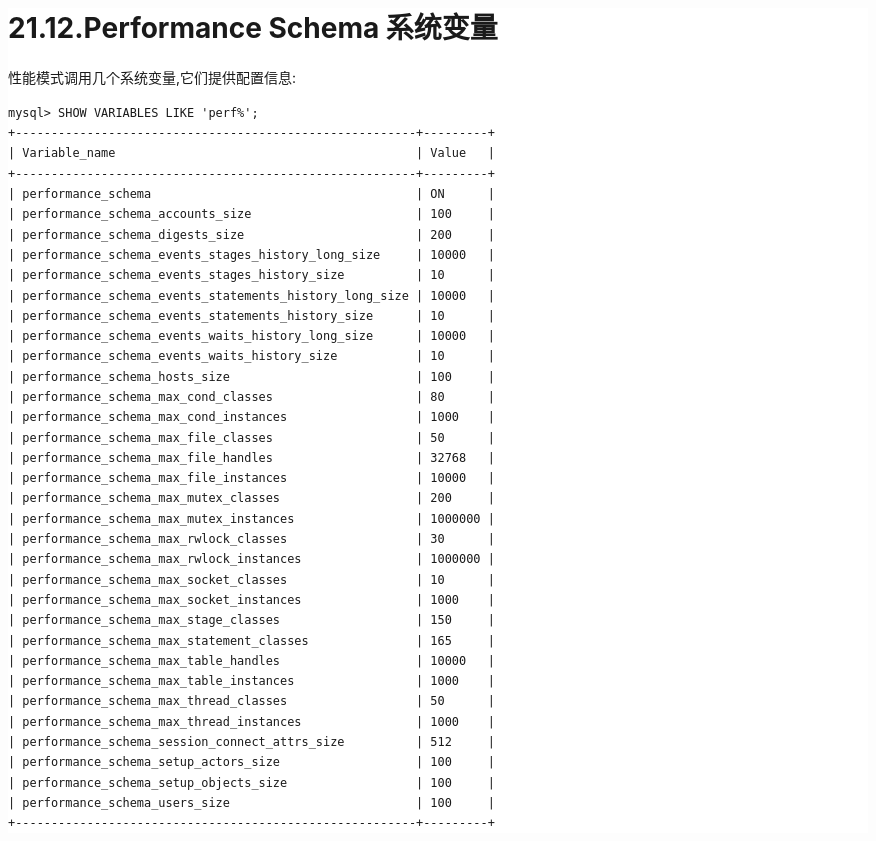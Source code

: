 # 21.12.Performance Schema 系统变量

性能模式调用几个系统变量,它们提供配置信息:

	mysql> SHOW VARIABLES LIKE 'perf%';
	+--------------------------------------------------------+---------+
	| Variable_name                                          | Value   |
	+--------------------------------------------------------+---------+
	| performance_schema                                     | ON      |
	| performance_schema_accounts_size                       | 100     |
	| performance_schema_digests_size                        | 200     |
	| performance_schema_events_stages_history_long_size     | 10000   |
	| performance_schema_events_stages_history_size          | 10      |
	| performance_schema_events_statements_history_long_size | 10000   |
	| performance_schema_events_statements_history_size      | 10      |
	| performance_schema_events_waits_history_long_size      | 10000   |
	| performance_schema_events_waits_history_size           | 10      |
	| performance_schema_hosts_size                          | 100     |
	| performance_schema_max_cond_classes                    | 80      |
	| performance_schema_max_cond_instances                  | 1000    |
	| performance_schema_max_file_classes                    | 50      |
	| performance_schema_max_file_handles                    | 32768   |
	| performance_schema_max_file_instances                  | 10000   |
	| performance_schema_max_mutex_classes                   | 200     |
	| performance_schema_max_mutex_instances                 | 1000000 |
	| performance_schema_max_rwlock_classes                  | 30      |
	| performance_schema_max_rwlock_instances                | 1000000 |
	| performance_schema_max_socket_classes                  | 10      |
	| performance_schema_max_socket_instances                | 1000    |
	| performance_schema_max_stage_classes                   | 150     |
	| performance_schema_max_statement_classes               | 165     |
	| performance_schema_max_table_handles                   | 10000   |
	| performance_schema_max_table_instances                 | 1000    |
	| performance_schema_max_thread_classes                  | 50      |
	| performance_schema_max_thread_instances                | 1000    |
	| performance_schema_session_connect_attrs_size          | 512     |
	| performance_schema_setup_actors_size                   | 100     |
	| performance_schema_setup_objects_size                  | 100     |
	| performance_schema_users_size                          | 100     |
	+--------------------------------------------------------+---------+

